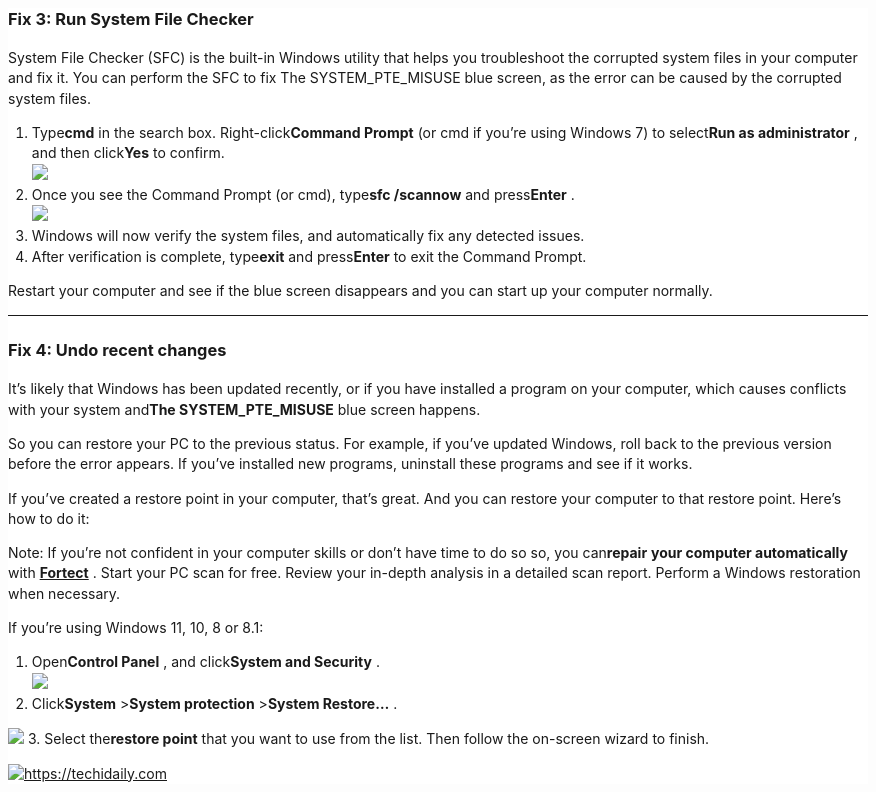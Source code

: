 
### Fix 3: Run System File Checker

 System File Checker (SFC) is the built-in Windows utility that helps you troubleshoot the corrupted system files in your computer and fix it. You can perform the SFC to fix The SYSTEM\_PTE\_MISUSE blue screen, as the error can be caused by the corrupted system files.

1. Type**cmd** in the search box. Right-click**Command Prompt** (or cmd if you’re using Windows 7) to select**Run as administrator** , and then click**Yes** to confirm.  
![](https://images.drivereasy.com/wp-content/uploads/2018/11/img_5be3f59d4a74d.jpg)
2. Once you see the Command Prompt (or cmd), type**sfc /scannow** and press**Enter** .  
![](https://images.drivereasy.com/wp-content/uploads/2018/11/img_5be3f5b5b1182.jpg)
3. Windows will now verify the system files, and automatically fix any detected issues.
4. After verification is complete, type**exit** and press**Enter** to exit the Command Prompt.

 Restart your computer and see if the blue screen disappears and you can start up your computer normally.

---

### Fix 4: Undo recent changes

 It’s likely that Windows has been updated recently, or if you have installed a program on your computer, which causes conflicts with your system and**The SYSTEM\_PTE\_MISUSE**  blue screen happens.

 So you can restore your PC to the previous status. For example, if you’ve updated Windows, roll back to the previous version before the error appears. If you’ve installed new programs, uninstall these programs and see if it works.

 If you’ve created a restore point in your computer, that’s great. And you can restore your computer to that restore point. Here’s how to do it:

 Note: If you’re not confident in your computer skills or don’t have time to do so so, you can**repair** **your computer automatically** with **[Fortect](https://tools.techidaily.com/drivereasy/download/)**  . Start your PC scan for free. Review your in-depth analysis in a detailed scan report. Perform a Windows restoration when necessary.

If you’re using Windows 11, 10, 8 or 8.1:

1. Open**Control Panel** , and click**System and Security** .  
![](https://images.drivereasy.com/wp-content/uploads/2018/11/img_5be3f6332db25.jpg)
2. Click**System** \>**System protection** \>**System Restore…** .  

![](https://images.drivereasy.com/wp-content/uploads/2018/11/img_5be3f64c2a1a3.jpg)
3. Select the**restore point** that you want to use from the list. Then follow the on-screen wizard to finish.


<a href="https://ephamedtechinc.pxf.io/c/5597632/2137224/26400" target="_top" id="2137224">
  <img src="//a.impactradius-go.com/display-ad/26400-2137224" border="0" alt="https://techidaily.com" width="728" height="90"/>
</a>
<img height="0" width="0" src="https://ephamedtechinc.pxf.io/i/5597632/2137224/26400" style="position:absolute;visibility:hidden;" border="0" />
